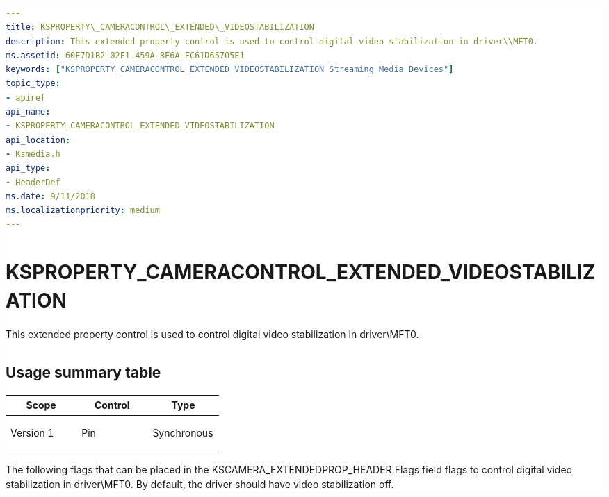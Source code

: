 ```yaml
---
title: KSPROPERTY\_CAMERACONTROL\_EXTENDED\_VIDEOSTABILIZATION
description: This extended property control is used to control digital video stabilization in driver\\MFT0.
ms.assetid: 60F7D1B2-02F1-459A-8F6A-FC61D65705E1
keywords: ["KSPROPERTY_CAMERACONTROL_EXTENDED_VIDEOSTABILIZATION Streaming Media Devices"]
topic_type:
- apiref
api_name:
- KSPROPERTY_CAMERACONTROL_EXTENDED_VIDEOSTABILIZATION
api_location:
- Ksmedia.h
api_type:
- HeaderDef
ms.date: 9/11/2018
ms.localizationpriority: medium
---
```


# KSPROPERTY\_CAMERACONTROL\_EXTENDED\_VIDEOSTABILIZATION

This extended property control is used to control digital video stabilization in driver\\MFT0.

## Usage summary table

<table>
<colgroup>
<col width="33%" />
<col width="33%" />
<col width="33%" />
</colgroup>
<thead>
<tr class="header">
<th>Scope</th>
<th>Control</th>
<th>Type</th>
</tr>
</thead>
<tbody>
<tr class="odd">
<td><p>Version 1</p></td>
<td><p>Pin</p></td>
<td><p>Synchronous</p></td>
</tr>
</tbody>
</table>

The following flags that can be placed in the KSCAMERA\_EXTENDEDPROP\_HEADER.Flags field flags to control digital video stabilization in driver\\MFT0. By default, the driver should have video stabilization off.
